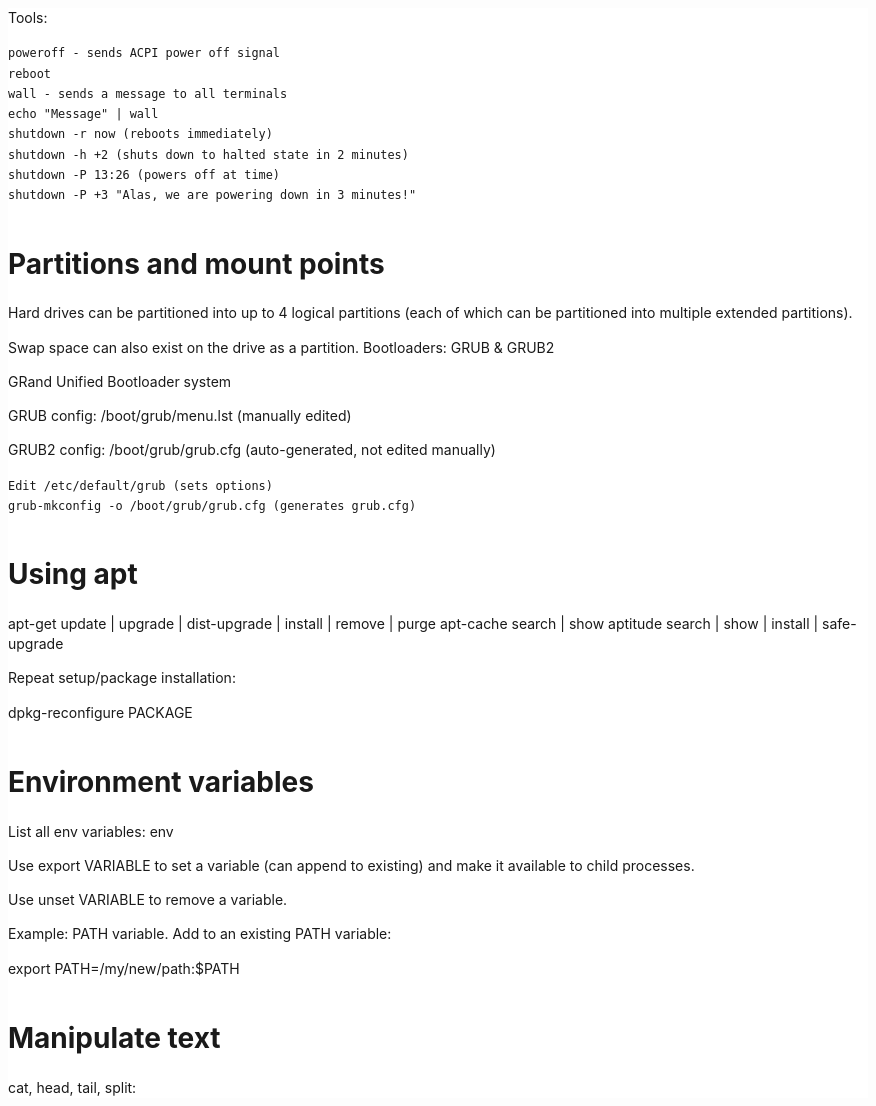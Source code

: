 Tools:

    poweroff - sends ACPI power off signal
    reboot
    wall - sends a message to all terminals
    echo "Message" | wall
    shutdown -r now (reboots immediately)
    shutdown -h +2 (shuts down to halted state in 2 minutes)
    shutdown -P 13:26 (powers off at time)
    shutdown -P +3 "Alas, we are powering down in 3 minutes!"

# Partitions and mount points

Hard drives can be partitioned into up to 4 logical partitions (each of which can be partitioned into multiple extended partitions).

Swap space can also exist on the drive as a partition.
Bootloaders: GRUB & GRUB2

GRand Unified Bootloader system

GRUB config: /boot/grub/menu.lst (manually edited)

GRUB2 config: /boot/grub/grub.cfg (auto-generated, not edited manually)

    Edit /etc/default/grub (sets options)
    grub-mkconfig -o /boot/grub/grub.cfg (generates grub.cfg)

# Using apt

apt-get update | upgrade | dist-upgrade | install | remove | purge
apt-cache search | show
aptitude search | show | install | safe-upgrade

Repeat setup/package installation:

dpkg-reconfigure PACKAGE

# Environment variables

List all env variables: env

Use export VARIABLE to set a variable (can append to existing) and make it available to child processes.

Use unset VARIABLE to remove a variable.

Example: PATH variable. Add to an existing PATH variable:

export PATH=/my/new/path:$PATH

# Manipulate text

cat, head, tail, split:
